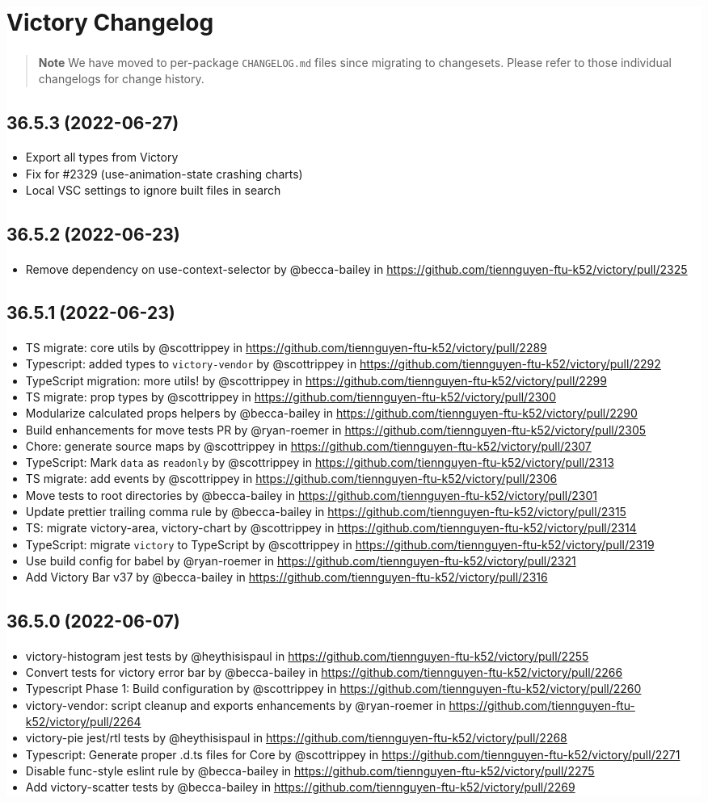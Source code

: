 # Victory Changelog

> **Note**
> We have moved to per-package `CHANGELOG.md` files since migrating to changesets. Please refer to those individual changelogs for change history.

## 36.5.3 (2022-06-27)
* Export all types from Victory
* Fix for #2329 (use-animation-state crashing charts)
* Local VSC settings to ignore built files in search

## 36.5.2 (2022-06-23)
* Remove dependency on use-context-selector by @becca-bailey in https://github.com/tiennguyen-ftu-k52/victory/pull/2325

## 36.5.1 (2022-06-23)
* TS migrate: core utils by @scottrippey in https://github.com/tiennguyen-ftu-k52/victory/pull/2289
* Typescript: added types to `victory-vendor` by @scottrippey in https://github.com/tiennguyen-ftu-k52/victory/pull/2292
* TypeScript migration: more utils! by @scottrippey in https://github.com/tiennguyen-ftu-k52/victory/pull/2299
* TS migrate: prop types by @scottrippey in https://github.com/tiennguyen-ftu-k52/victory/pull/2300
* Modularize calculated props helpers by @becca-bailey in https://github.com/tiennguyen-ftu-k52/victory/pull/2290
* Build enhancements for move tests PR by @ryan-roemer in https://github.com/tiennguyen-ftu-k52/victory/pull/2305
* Chore: generate source maps by @scottrippey in https://github.com/tiennguyen-ftu-k52/victory/pull/2307
* TypeScript: Mark `data` as `readonly` by @scottrippey in https://github.com/tiennguyen-ftu-k52/victory/pull/2313
* TS migrate: add events by @scottrippey in https://github.com/tiennguyen-ftu-k52/victory/pull/2306
* Move tests to root directories by @becca-bailey in https://github.com/tiennguyen-ftu-k52/victory/pull/2301
* Update prettier trailing comma rule by @becca-bailey in https://github.com/tiennguyen-ftu-k52/victory/pull/2315
* TS: migrate victory-area, victory-chart by @scottrippey in https://github.com/tiennguyen-ftu-k52/victory/pull/2314
* TypeScript: migrate `victory` to TypeScript by @scottrippey in https://github.com/tiennguyen-ftu-k52/victory/pull/2319
* Use build config for babel by @ryan-roemer in https://github.com/tiennguyen-ftu-k52/victory/pull/2321
* Add Victory Bar v37 by @becca-bailey in https://github.com/tiennguyen-ftu-k52/victory/pull/2316

## 36.5.0 (2022-06-07)
* victory-histogram jest tests by @heythisispaul in https://github.com/tiennguyen-ftu-k52/victory/pull/2255
* Convert tests for victory error bar by @becca-bailey in https://github.com/tiennguyen-ftu-k52/victory/pull/2266
* Typescript Phase 1: Build configuration by @scottrippey in https://github.com/tiennguyen-ftu-k52/victory/pull/2260
* victory-vendor: script cleanup and exports enhancements by @ryan-roemer in https://github.com/tiennguyen-ftu-k52/victory/pull/2264
* victory-pie jest/rtl tests by @heythisispaul in https://github.com/tiennguyen-ftu-k52/victory/pull/2268
* Typescript: Generate proper .d.ts files for Core by @scottrippey in https://github.com/tiennguyen-ftu-k52/victory/pull/2271
* Disable func-style eslint rule by @becca-bailey in https://github.com/tiennguyen-ftu-k52/victory/pull/2275
* Add victory-scatter tests by @becca-bailey in https://github.com/tiennguyen-ftu-k52/victory/pull/2269